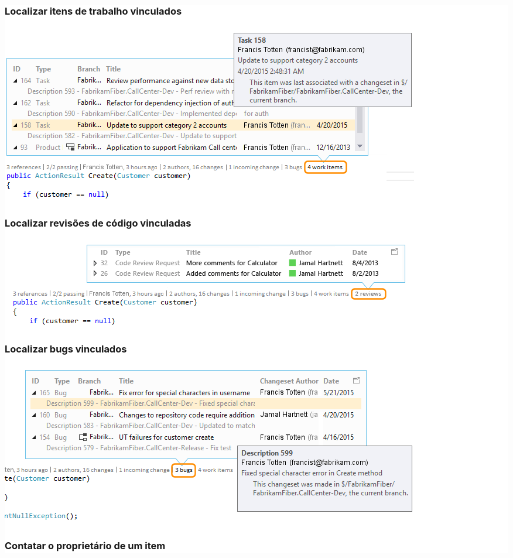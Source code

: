### <a name="find-linked-work-items"></a>Localizar itens de trabalho vinculados  
 ![CodeLens &#45; localizar itens de trabalho para um código específico](../ide/media/codelensworkitems.png "CodeLensWorkItems")  
  
### <a name="find-linked-code-reviews"></a>Localizar revisões de código vinculadas  
 ![CodeLens &#45; exibir solicitações de revisão de código](../ide/media/codelenscodereviews.png "CodeLensCodeReviews")  
  
### <a name="find-linked-bugs"></a>Localizar bugs vinculados  
 ![CodeLens &#45; localizar bugs vinculados a conjuntos de alterações](../ide/media/codelensbugschangesets.png "CodeLensBugsChangesets")  
  
### <a name="contact-the-owner-of-an-item"></a>Contatar o proprietário de um item  
